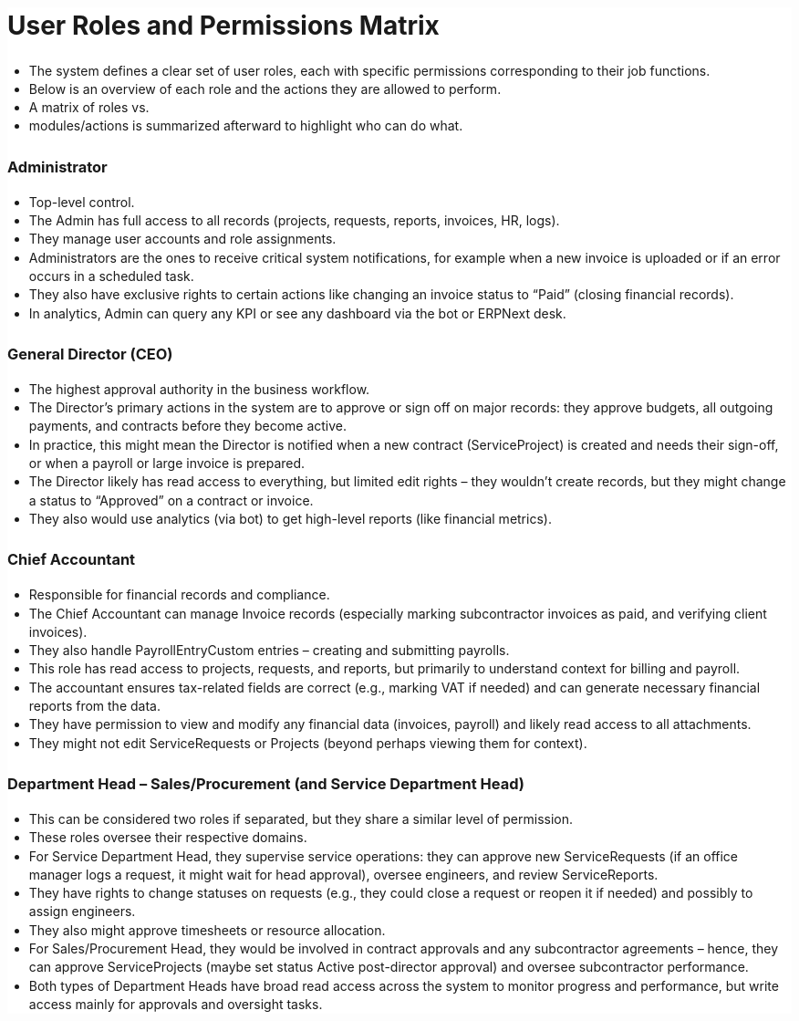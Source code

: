# User Roles and Permissions Matrix

- The system defines a clear set of user roles, each with specific permissions corresponding to their job functions.
- Below is an overview of each role and the actions they are allowed to perform.
- A matrix of roles vs.
- modules/actions is summarized afterward to highlight who can do what.

### Administrator

- Top-level control.
- The Admin has full access to all records (projects, requests, reports, invoices, HR, logs).
- They manage user accounts and role assignments.
- Administrators are the ones to receive critical system notifications, for example when a new invoice is uploaded or if an error occurs in a scheduled task.
- They also have exclusive rights to certain actions like changing an invoice status to “Paid” (closing financial records).
- In analytics, Admin can query any KPI or see any dashboard via the bot or ERPNext desk.

### General Director (CEO)

- The highest approval authority in the business workflow.
- The Director’s primary actions in the system are to approve or sign off on major records: they approve budgets, all outgoing payments, and contracts before they become active.
- In practice, this might mean the Director is notified when a new contract (ServiceProject) is created and needs their sign-off, or when a payroll or large invoice is prepared.
- The Director likely has read access to everything, but limited edit rights – they wouldn’t create records, but they might change a status to “Approved” on a contract or invoice.
- They also would use analytics (via bot) to get high-level reports (like financial metrics).

### Chief Accountant

- Responsible for financial records and compliance.
- The Chief Accountant can manage Invoice records (especially marking subcontractor invoices as paid, and verifying client invoices).
- They also handle PayrollEntryCustom entries – creating and submitting payrolls.
- This role has read access to projects, requests, and reports, but primarily to understand context for billing and payroll.
- The accountant ensures tax-related fields are correct (e.g., marking VAT if needed) and can generate necessary financial reports from the data.
- They have permission to view and modify any financial data (invoices, payroll) and likely read access to all attachments.
- They might not edit ServiceRequests or Projects (beyond perhaps viewing them for context).

### Department Head – Sales/Procurement (and Service Department Head)

- This can be considered two roles if separated, but they share a similar level of permission.
- These roles oversee their respective domains.
- For Service Department Head, they supervise service operations: they can approve new ServiceRequests (if an office manager logs a request, it might wait for head approval), oversee engineers, and review ServiceReports.
- They have rights to change statuses on requests (e.g., they could close a request or reopen it if needed) and possibly to assign engineers.
- They also might approve timesheets or resource allocation.
- For Sales/Procurement Head, they would be involved in contract approvals and any subcontractor agreements – hence, they can approve ServiceProjects (maybe set status Active post-director approval) and oversee subcontractor performance.
- Both types of Department Heads have broad read access across the system to monitor progress and performance, but write access mainly for approvals and oversight tasks.
